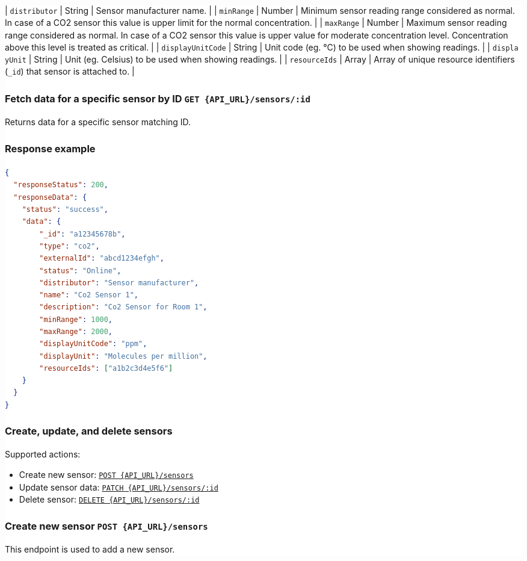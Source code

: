 | `distributor`      | String  | Sensor manufacturer name. |
| `minRange`         | Number  | Minimum sensor reading range considered as normal. In case of a CO2 sensor this value is upper limit for the normal concentration. |
| `maxRange`         | Number  | Maximum sensor reading range considered as normal. In case of a CO2 sensor this value is upper value for moderate concentration level. Concentration above this level is treated as critical. |
| `displayUnitCode`  | String  | Unit code (eg. °C) to be used when showing readings. |
| `displayUnit`      | String  | Unit (eg. Celsius) to be used when showing readings. |
| `resourceIds`      | Array   | Array of unique resource identifiers (`_id`) that sensor is attached to. |

### <a name="getOneSensors"></a> Fetch data for a specific sensor by ID `GET {API_URL}/sensors/:id`

Returns data for a specific sensor matching ID. 

### Response example

```json
{
  "responseStatus": 200,
  "responseData": {
    "status": "success",
    "data": {
        "_id": "a12345678b",
        "type": "co2",
        "externalId": "abcd1234efgh",
        "status": "Online",
        "distributor": "Sensor manufacturer",
        "name": "Co2 Sensor 1",
        "description": "Co2 Sensor for Room 1",
        "minRange": 1000,
        "maxRange": 2000,
        "displayUnitCode": "ppm",
        "displayUnit": "Molecules per million",
        "resourceIds": ["a1b2c3d4e5f6"]
    }
  }
}
```

### Create, update, and delete sensors

Supported actions:
- Create new sensor: [`POST {API_URL}/sensors`](#createNewSensor)
- Update sensor data: [`PATCH {API_URL}/sensors/:id`](#patchSensor)
- Delete sensor: [`DELETE {API_URL}/sensors/:id`](#deleteSensor)

### <a name="createNewSensor"></a> Create new sensor `POST {API_URL}/sensors`

This endpoint is used to add a new sensor.
